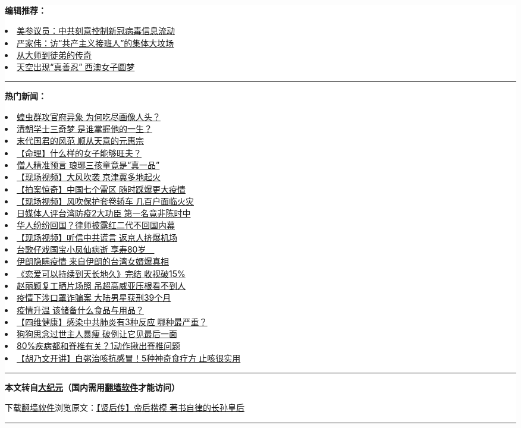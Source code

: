 
<strong>编辑推荐：</strong>
<li><a href="/gb/20/2/22/n11887949.md#1">美参议员：中共刻意控制新冠病毒信息流动</a></li>
<li><a href="/gb/17/12/19/n9970937.md#1" target="_blank">严家伟：访“共产主义接班人”的集体大坟场</a></li><li><a href="/gb/7/4/5/n1669415.md?dfh#1" target="_blank">从大师到徒弟的传奇</a></li><li><a href="/gb/18/12/4/n10890780.md#1" target="_blank">天空出现“真善忍” 西澳女子圆梦</a></li>
<hr>

<strong>热门新闻：</strong>
<li><a href="/gb/20/2/29/n11905232.md#1">蝗虫群攻官府异象 为何吃尽画像人头？</a></li>
<li><a href="/gb/20/3/11/n11933369.md#1">清朝学士三奇梦 是谁掌握他的一生？</a></li>
<li><a href="/gb/20/2/28/n11903572.md#1">末代国君的风范 顺从天意的元惠宗</a></li>
<li><a href="/gb/20/3/2/n11909596.md#1">【命理】什么样的女子能够旺夫？</a></li>
<li><a href="/gb/20/3/11/n11933376.md#1">僧人精准预言 琅琊三孩童竟是“真一品”</a></li>
<li><a href="/gb/20/3/18/n11950430.md#1">【现场视频】大风吹袭 京津冀多地起火</a></li>
<li><a href="/gb/20/3/18/n11951281.md#1">【拍案惊奇】中国七个雷区 随时踩爆更大疫情</a></li>
<li><a href="/gb/20/3/19/n11952797.md#1">【现场视频】风吹保护套卷轿车 几百户面临火灾</a></li>
<li><a href="/gb/20/3/16/n11943195.md#1">日媒体人评台湾防疫2大功臣 第一名竟非陈时中</a></li>
<li><a href="/gb/20/3/17/n11947698.md#1">华人纷纷回国？律师披露红二代不回国内幕</a></li>
<li><a href="/gb/20/3/17/n11946346.md#1">【现场视频】听信中共谎言 返京人挤爆机场</a></li>
<li><a href="/gb/20/3/17/n11946544.md#1">台歌仔戏国宝小凤仙病逝 享寿80岁　</a></li>
<li><a href="/gb/20/3/17/n11947993.md#1">伊朗隐瞒疫情 来自伊朗的台湾女婿爆真相</a></li>
<li><a href="/gb/20/3/18/n11949282.md#1">《恋爱可以持续到天长地久》完结 收视破15%</a></li>
<li><a href="/gb/20/3/16/n11945468.md#1">赵丽颖复工晒片场照 吊超高威亚压根看不到人</a></li>
<li><a href="/gb/20/3/17/n11948248.md#1">疫情下涉口罩诈骗案 大陆男星获刑39个月</a></li>
<li><a href="/gb/20/3/16/n11944768.md#1">疫情升温 该储备什么食品与用品？</a></li>
<li><a href="/gb/20/3/17/n11947422.md#1">【四维健康】感染中共肺炎有3种反应 哪种最严重？</a></li>
<li><a href="/gb/20/3/14/n11940160.md#1">狗狗思念过世主人暴瘦 破例让它见最后一面</a></li>
<li><a href="/gb/20/3/15/n11942884.md#1">80%疾病都和脊椎有关？1动作揪出脊椎问题</a></li>
<li><a href="/gb/20/3/16/n11944883.md#1">【胡乃文开讲】白粥治咳抗感冒！5种神奇食疗方 止咳很实用</a></li>
<hr>

<strong>本文转自<a href="https://www.epochtimes.com">大纪元</a>（国内需用<a href="https://github.com/bannedbook/fanqiang/wiki">翻墙软件</a>才能访问）</strong><p>下载<a href="https://github.com/bannedbook/fanqiang/wiki">翻墙软件</a>浏览原文：<a href="https://www.epochtimes.com/gb/19/3/13/n11111004.htm">【贤后传】帝后楷模 著书自律的长孙皇后</a></p><hr>
